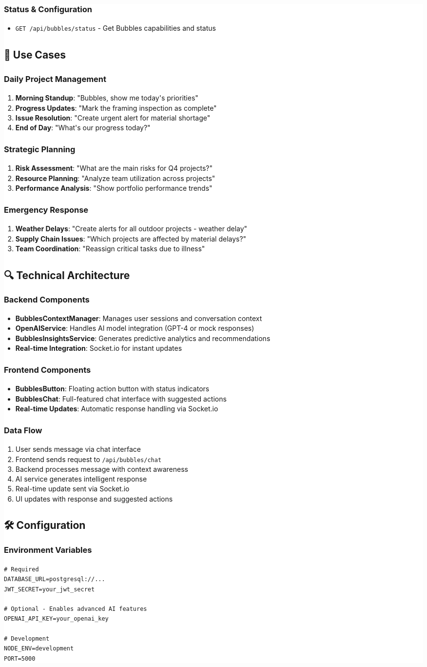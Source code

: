 ### Status & Configuration
- `GET /api/bubbles/status` - Get Bubbles capabilities and status

## 🎯 Use Cases

### Daily Project Management
1. **Morning Standup**: "Bubbles, show me today's priorities"
2. **Progress Updates**: "Mark the framing inspection as complete"
3. **Issue Resolution**: "Create urgent alert for material shortage"
4. **End of Day**: "What's our progress today?"

### Strategic Planning
1. **Risk Assessment**: "What are the main risks for Q4 projects?"
2. **Resource Planning**: "Analyze team utilization across projects"
3. **Performance Analysis**: "Show portfolio performance trends"

### Emergency Response
1. **Weather Delays**: "Create alerts for all outdoor projects - weather delay"
2. **Supply Chain Issues**: "Which projects are affected by material delays?"
3. **Team Coordination**: "Reassign critical tasks due to illness"

## 🔍 Technical Architecture

### Backend Components
- **BubblesContextManager**: Manages user sessions and conversation context
- **OpenAIService**: Handles AI model integration (GPT-4 or mock responses)
- **BubblesInsightsService**: Generates predictive analytics and recommendations
- **Real-time Integration**: Socket.io for instant updates

### Frontend Components
- **BubblesButton**: Floating action button with status indicators
- **BubblesChat**: Full-featured chat interface with suggested actions
- **Real-time Updates**: Automatic response handling via Socket.io

### Data Flow
1. User sends message via chat interface
2. Frontend sends request to `/api/bubbles/chat`
3. Backend processes message with context awareness
4. AI service generates intelligent response
5. Real-time update sent via Socket.io
6. UI updates with response and suggested actions

## 🛠️ Configuration

### Environment Variables
```env
# Required
DATABASE_URL=postgresql://...
JWT_SECRET=your_jwt_secret

# Optional - Enables advanced AI features
OPENAI_API_KEY=your_openai_key

# Development
NODE_ENV=development
PORT=5000
```
